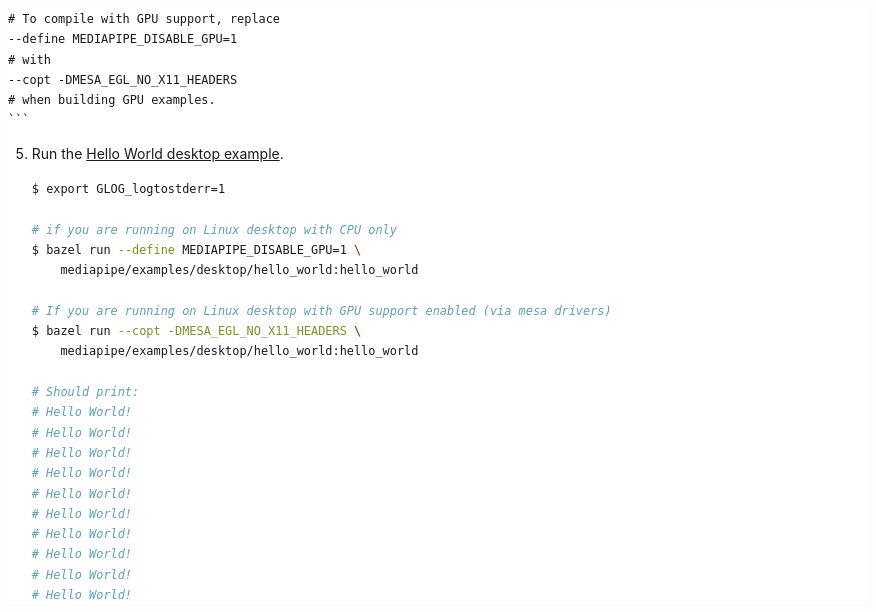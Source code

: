     # To compile with GPU support, replace
    --define MEDIAPIPE_DISABLE_GPU=1
    # with
    --copt -DMESA_EGL_NO_X11_HEADERS
    # when building GPU examples.
    ```

5.  Run the [Hello World desktop example](./hello_world_desktop.md).

    ```bash
    $ export GLOG_logtostderr=1

    # if you are running on Linux desktop with CPU only
    $ bazel run --define MEDIAPIPE_DISABLE_GPU=1 \
        mediapipe/examples/desktop/hello_world:hello_world

    # If you are running on Linux desktop with GPU support enabled (via mesa drivers)
    $ bazel run --copt -DMESA_EGL_NO_X11_HEADERS \
        mediapipe/examples/desktop/hello_world:hello_world

    # Should print:
    # Hello World!
    # Hello World!
    # Hello World!
    # Hello World!
    # Hello World!
    # Hello World!
    # Hello World!
    # Hello World!
    # Hello World!
    # Hello World!
    ```

